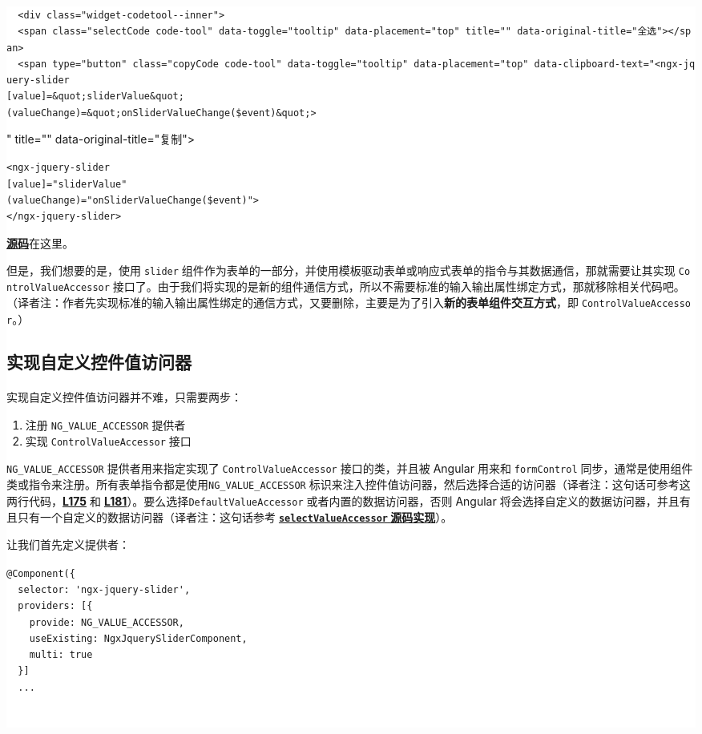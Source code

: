      <div class="widget-codetool--inner">
      <span class="selectCode code-tool" data-toggle="tooltip" data-placement="top" title="" data-original-title="全选"></span>
      <span type="button" class="copyCode code-tool" data-toggle="tooltip" data-placement="top" data-clipboard-text="<ngx-jquery-slider
    [value]=&quot;sliderValue&quot;
    (valueChange)=&quot;onSliderValueChange($event)&quot;>
</ngx-jquery-slider>" title="" data-original-title="复制"></span>
      <span type="button" class="saveToNote code-tool" data-toggle="tooltip" data-placement="top" title="" data-original-title="放进笔记"></span>
      </div>
      </div><pre class="typescript hljs"><code class="ts">&lt;ngx-jquery-slider
    [value]=<span class="hljs-string">"sliderValue"</span>
    (valueChange)=<span class="hljs-string">"onSliderValueChange($event)"</span>&gt;
&lt;<span class="hljs-regexp">/ngx-jquery-slider&gt;</span></code></pre>
<p><strong><a href="https://plnkr.co/edit/bCrkvABQkRZXrnVvTW7D?p=preview" rel="nofollow noreferrer" target="_blank">源码</a></strong>在这里。</p>
<p>但是，我们想要的是，使用 <code>slider</code> 组件作为表单的一部分，并使用模板驱动表单或响应式表单的指令与其数据通信，那就需要让其实现 <code>ControlValueAccessor</code> 接口了。由于我们将实现的是新的组件通信方式，所以不需要标准的输入输出属性绑定方式，那就移除相关代码吧。（译者注：作者先实现标准的输入输出属性绑定的通信方式，又要删除，主要是为了引入<strong>新的表单组件交互方式</strong>，即 <code>ControlValueAccessor</code>。）</p>
<h2 id="articleHeader4">实现自定义控件值访问器</h2>
<p>实现自定义控件值访问器并不难，只需要两步：</p>
<ol>
<li>注册 <code>NG_VALUE_ACCESSOR</code> 提供者</li>
<li>实现 <code>ControlValueAccessor</code> 接口</li>
</ol>
<p><code>NG_VALUE_ACCESSOR</code> 提供者用来指定实现了 <code>ControlValueAccessor</code> 接口的类，并且被 Angular 用来和 <code>formControl</code> 同步，通常是使用组件类或指令来注册。所有表单指令都是使用<code>NG_VALUE_ACCESSOR</code> 标识来注入控件值访问器，然后选择合适的访问器（译者注：这句话可参考这两行代码，<strong><a href="https://github.com/angular/angular/blob/master/packages/forms/src/directives/reactive_directives/form_control_directive.ts#L175" rel="nofollow noreferrer" target="_blank">L175</a></strong> 和 <strong><a href="https://github.com/angular/angular/blob/master/packages/forms/src/directives/reactive_directives/form_control_directive.ts#L181" rel="nofollow noreferrer" target="_blank">L181</a></strong>）。要么选择<code>DefaultValueAccessor</code> 或者内置的数据访问器，否则 Angular 将会选择自定义的数据访问器，并且有且只有一个自定义的数据访问器（译者注：这句话参考 <strong><a href="https://github.com/angular/angular/blob/master/packages/forms/src/directives/shared.ts#L186" rel="nofollow noreferrer" target="_blank"><code>selectValueAccessor</code> 源码实现</a></strong>）。</p>
<p>让我们首先定义提供者：</p>
<div class="widget-codetool" style="display:none;">
      <div class="widget-codetool--inner">
      <span class="selectCode code-tool" data-toggle="tooltip" data-placement="top" title="" data-original-title="全选"></span>
      <span type="button" class="copyCode code-tool" data-toggle="tooltip" data-placement="top" data-clipboard-text="@Component({
  selector: 'ngx-jquery-slider',
  providers: [{
    provide: NG_VALUE_ACCESSOR,
    useExisting: NgxJquerySliderComponent,
    multi: true
  }]
  ...
})
class NgxJquerySliderComponent implements ControlValueAccessor {...}" title="" data-original-title="复制"></span>
      <span type="button" class="saveToNote code-tool" data-toggle="tooltip" data-placement="top" title="" data-original-title="放进笔记"></span>
      </div>
      </div><pre class="hljs nimrod"><code>@<span class="hljs-type">Component</span>({
  selector: 'ngx-jquery-slider',
  providers: [{
    provide: <span class="hljs-type">NG_VALUE_ACCESSOR</span>,
    useExisting: <span class="hljs-type">NgxJquerySliderComponent</span>,
    multi: <span class="hljs-literal">true</span>
  }]
  ...
